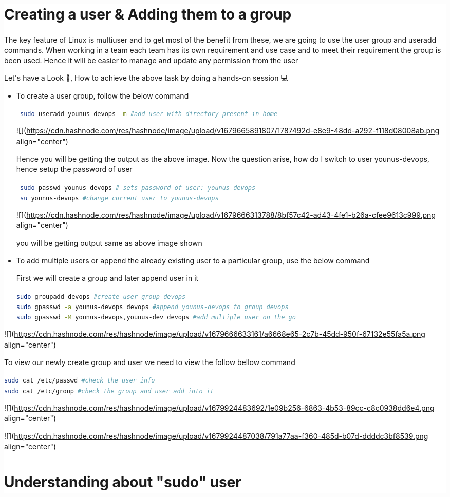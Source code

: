 # Creating a user & Adding them to a group

The key feature of Linux is multiuser and to get most of the benefit from these, we are going to use the user group and useradd commands. When working in a team each team has its own requirement and use case and to meet their requirement the group is been used. Hence it will be easier to manage and update any permission from the user

Let's have a Look 👀, How to achieve the above task by doing a hands-on session 💻

* To create a user group, follow the below command
    
    ```bash
     sudo useradd younus-devops -m #add user with directory present in home
    ```
    
    ![](https://cdn.hashnode.com/res/hashnode/image/upload/v1679665891807/1787492d-e8e9-48dd-a292-f118d08008ab.png align="center")
    
    Hence you will be getting the output as the above image. Now the question arise, how do I switch to user younus-devops, hence setup the password of user
    
    ```bash
     sudo passwd younus-devops # sets password of user: younus-devops
     su younus-devops #change current user to younus-devops
    ```
    
    ![](https://cdn.hashnode.com/res/hashnode/image/upload/v1679666313788/8bf57c42-ad43-4fe1-b26a-cfee9613c999.png align="center")
    
    you will be getting output same as above image shown
    
* To add multiple users or append the already existing user to a particular group, use the below command
    
    First we will create a group and later append user in it
    
    ```bash
    sudo groupadd devops #create user group devops
    sudo gpasswd -a younus-devops devops #append younus-devops to group devops
    sudo gpasswd -M younus-devops,younus-dev devops #add multiple user on the go
    ```
    

![](https://cdn.hashnode.com/res/hashnode/image/upload/v1679666633161/a6668e65-2c7b-45dd-950f-67132e55fa5a.png align="center")

To view our newly create group and user we need to view the follow bellow command

```bash
sudo cat /etc/passwd #check the user info
sudo cat /etc/group #check the group and user add into it
```

![](https://cdn.hashnode.com/res/hashnode/image/upload/v1679924483692/1e09b256-6863-4b53-89cc-c8c0938dd6e4.png align="center")

![](https://cdn.hashnode.com/res/hashnode/image/upload/v1679924487038/791a77aa-f360-485d-b07d-ddddc3bf8539.png align="center")

# Understanding about "sudo" user
